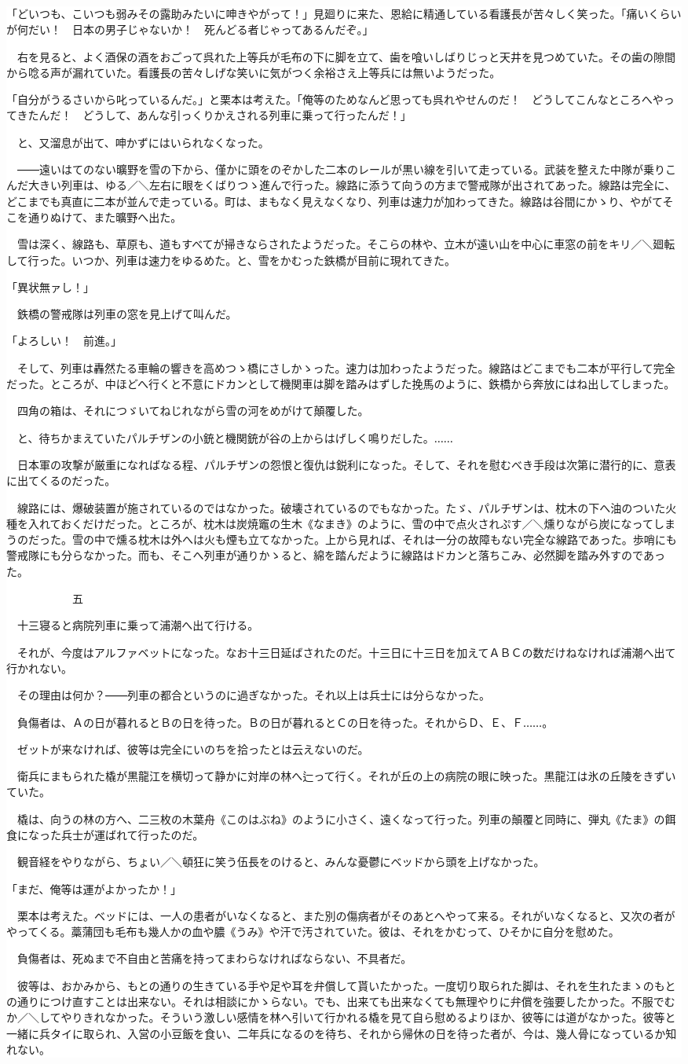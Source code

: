 「どいつも、こいつも弱みその露助みたいに呻きやがって！」見廻りに来た、恩給に精通している看護長が苦々しく笑った。「痛いくらいが何だい！　日本の男子じゃないか！　死んどる者じゃってあるんだぞ。」

　右を見ると、よく酒保の酒をおごって呉れた上等兵が毛布の下に脚を立て、歯を喰いしばりじっと天井を見つめていた。その歯の隙間から唸る声が漏れていた。看護長の苦々しげな笑いに気がつく余裕さえ上等兵には無いようだった。

「自分がうるさいから叱っているんだ。」と栗本は考えた。「俺等のためなんど思っても呉れやせんのだ！　どうしてこんなところへやってきたんだ！　どうして、あんな引っくりかえされる列車に乗って行ったんだ！」

　と、又溜息が出て、呻かずにはいられなくなった。

　――遠いはてのない曠野を雪の下から、僅かに頭をのぞかした二本のレールが黒い線を引いて走っている。武装を整えた中隊が乗りこんだ大きい列車は、ゆる／＼左右に眼をくばりつゝ進んで行った。線路に添うて向うの方まで警戒隊が出されてあった。線路は完全に、どこまでも真直に二本が並んで走っている。町は、まもなく見えなくなり、列車は速力が加わってきた。線路は谷間にかゝり、やがてそこを通りぬけて、また曠野へ出た。

　雪は深く、線路も、草原も、道もすべてが掃きならされたようだった。そこらの林や、立木が遠い山を中心に車窓の前をキリ／＼廻転して行った。いつか、列車は速力をゆるめた。と、雪をかむった鉄橋が目前に現れてきた。

「異状無ァし！」

　鉄橋の警戒隊は列車の窓を見上げて叫んだ。

「よろしい！　前進。」

　そして、列車は轟然たる車輪の響きを高めつゝ橋にさしかゝった。速力は加わったようだった。線路はどこまでも二本が平行して完全だった。ところが、中ほどへ行くと不意にドカンとして機関車は脚を踏みはずした挽馬のように、鉄橋から奔放にはね出してしまった。

　四角の箱は、それにつゞいてねじれながら雪の河をめがけて顛覆した。

　と、待ちかまえていたパルチザンの小銃と機関銃が谷の上からはげしく鳴りだした。……

　日本軍の攻撃が厳重になればなる程、パルチザンの怨恨と復仇は鋭利になった。そして、それを慰むべき手段は次第に潜行的に、意表に出てくるのだった。

　線路には、爆破装置が施されているのではなかった。破壊されているのでもなかった。たゞ、パルチザンは、枕木の下へ油のついた火種を入れておくだけだった。ところが、枕木は炭焼竈の生木《なまき》のように、雪の中で点火されぷす／＼燻りながら炭になってしまうのだった。雪の中で燻る枕木は外へは火も煙も立てなかった。上から見れば、それは一分の故障もない完全な線路であった。歩哨にも警戒隊にも分らなかった。而も、そこへ列車が通りかゝると、綿を踏んだように線路はドカンと落ちこみ、必然脚を踏み外すのであった。



　　　　　　五



　十三寝ると病院列車に乗って浦潮へ出て行ける。

　それが、今度はアルファベットになった。なお十三日延ばされたのだ。十三日に十三日を加えてＡＢＣの数だけねなければ浦潮へ出て行かれない。

　その理由は何か？――列車の都合というのに過ぎなかった。それ以上は兵士には分らなかった。

　負傷者は、Ａの日が暮れるとＢの日を待った。Ｂの日が暮れるとＣの日を待った。それからＤ、Ｅ、Ｆ……。

　ゼットが来なければ、彼等は完全にいのちを拾ったとは云えないのだ。

　衛兵にまもられた橇が黒龍江を横切って静かに対岸の林へ辷って行く。それが丘の上の病院の眼に映った。黒龍江は氷の丘陵をきずいていた。

　橇は、向うの林の方へ、二三枚の木葉舟《このはぶね》のように小さく、遠くなって行った。列車の顛覆と同時に、弾丸《たま》の餌食になった兵士が運ばれて行ったのだ。

　観音経をやりながら、ちょい／＼頓狂に笑う伍長をのけると、みんな憂鬱にベッドから頭を上げなかった。

「まだ、俺等は運がよかったか！」

　栗本は考えた。ベッドには、一人の患者がいなくなると、また別の傷病者がそのあとへやって来る。それがいなくなると、又次の者がやってくる。藁蒲団も毛布も幾人かの血や膿《うみ》や汗で汚されていた。彼は、それをかむって、ひそかに自分を慰めた。

　負傷者は、死ぬまで不自由と苦痛を持ってまわらなければならない、不具者だ。

　彼等は、おかみから、もとの通りの生きている手や足や耳を弁償して貰いたかった。一度切り取られた脚は、それを生れたまゝのもとの通りにつけ直すことは出来ない。それは相談にかゝらない。でも、出来ても出来なくても無理やりに弁償を強要したかった。不服でむか／＼してやりきれなかった。そういう激しい感情を林へ引いて行かれる橇を見て自ら慰めるよりほか、彼等には道がなかった。彼等と一緒に兵タイに取られ、入営の小豆飯を食い、二年兵になるのを待ち、それから帰休の日を待った者が、今は、幾人骨になっているか知れない。
